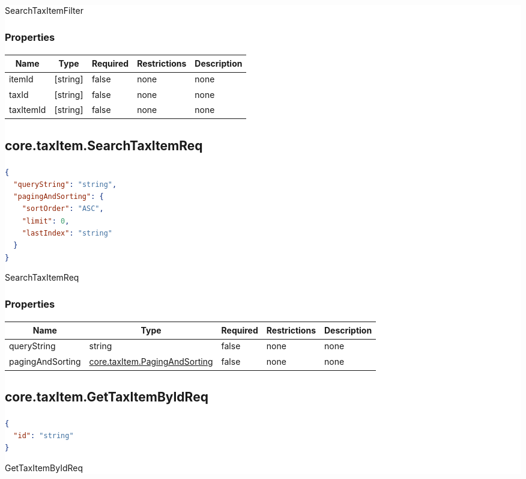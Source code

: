 SearchTaxItemFilter

### Properties

|Name|Type|Required|Restrictions|Description|
|---|---|---|---|---|
|itemId|[string]|false|none|none|
|taxId|[string]|false|none|none|
|taxItemId|[string]|false|none|none|

<h2 id="tocS_core.taxItem.SearchTaxItemReq">core.taxItem.SearchTaxItemReq</h2>

<a id="schemacore.taxitem.searchtaxitemreq"></a>
<a id="schema_core.taxItem.SearchTaxItemReq"></a>
<a id="tocScore.taxitem.searchtaxitemreq"></a>
<a id="tocscore.taxitem.searchtaxitemreq"></a>

```json
{
  "queryString": "string",
  "pagingAndSorting": {
    "sortOrder": "ASC",
    "limit": 0,
    "lastIndex": "string"
  }
}

```

SearchTaxItemReq

### Properties

|Name|Type|Required|Restrictions|Description|
|---|---|---|---|---|
|queryString|string|false|none|none|
|pagingAndSorting|[core.taxItem.PagingAndSorting](#schemacore.taxitem.pagingandsorting)|false|none|none|

<h2 id="tocS_core.taxItem.GetTaxItemByIdReq">core.taxItem.GetTaxItemByIdReq</h2>

<a id="schemacore.taxitem.gettaxitembyidreq"></a>
<a id="schema_core.taxItem.GetTaxItemByIdReq"></a>
<a id="tocScore.taxitem.gettaxitembyidreq"></a>
<a id="tocscore.taxitem.gettaxitembyidreq"></a>

```json
{
  "id": "string"
}

```

GetTaxItemByIdReq
